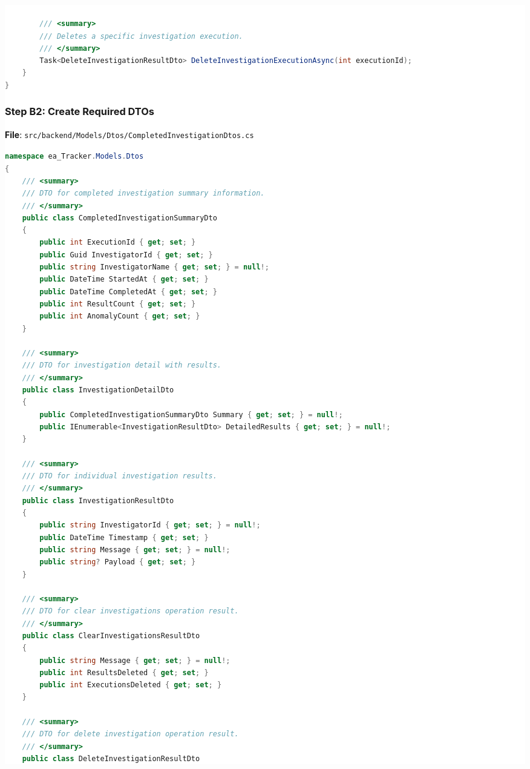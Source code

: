 ```csharp
        
        /// <summary>
        /// Deletes a specific investigation execution.
        /// </summary>
        Task<DeleteInvestigationResultDto> DeleteInvestigationExecutionAsync(int executionId);
    }
}
```

### Step B2: Create Required DTOs
**File**: `src/backend/Models/Dtos/CompletedInvestigationDtos.cs`

```csharp
namespace ea_Tracker.Models.Dtos
{
    /// <summary>
    /// DTO for completed investigation summary information.
    /// </summary>
    public class CompletedInvestigationSummaryDto
    {
        public int ExecutionId { get; set; }
        public Guid InvestigatorId { get; set; }
        public string InvestigatorName { get; set; } = null!;
        public DateTime StartedAt { get; set; }
        public DateTime CompletedAt { get; set; }
        public int ResultCount { get; set; }
        public int AnomalyCount { get; set; }
    }
    
    /// <summary>
    /// DTO for investigation detail with results.
    /// </summary>
    public class InvestigationDetailDto
    {
        public CompletedInvestigationSummaryDto Summary { get; set; } = null!;
        public IEnumerable<InvestigationResultDto> DetailedResults { get; set; } = null!;
    }
    
    /// <summary>
    /// DTO for individual investigation results.
    /// </summary>
    public class InvestigationResultDto
    {
        public string InvestigatorId { get; set; } = null!;
        public DateTime Timestamp { get; set; }
        public string Message { get; set; } = null!;
        public string? Payload { get; set; }
    }
    
    /// <summary>
    /// DTO for clear investigations operation result.
    /// </summary>
    public class ClearInvestigationsResultDto
    {
        public string Message { get; set; } = null!;
        public int ResultsDeleted { get; set; }
        public int ExecutionsDeleted { get; set; }
    }
    
    /// <summary>
    /// DTO for delete investigation operation result.
    /// </summary>
    public class DeleteInvestigationResultDto
```